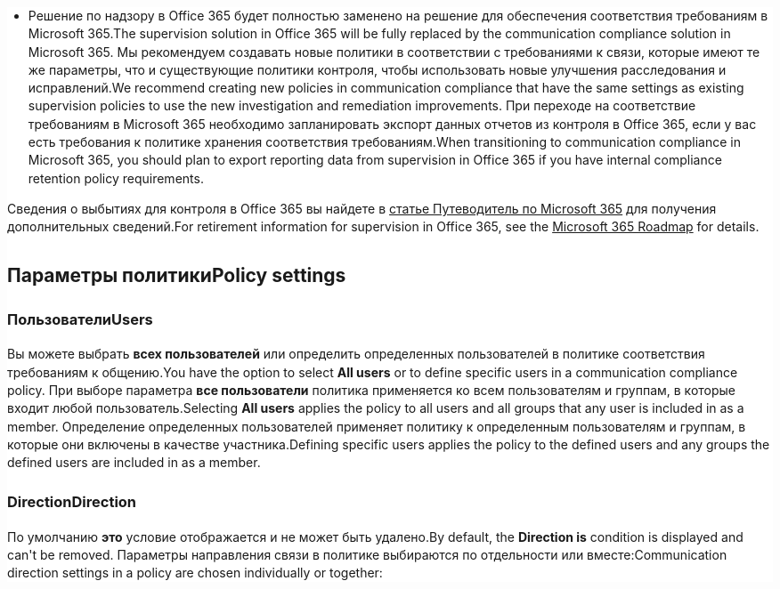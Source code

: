 - <span data-ttu-id="a7e1d-197">Решение по надзору в Office 365 будет полностью заменено на решение для обеспечения соответствия требованиям в Microsoft 365.</span><span class="sxs-lookup"><span data-stu-id="a7e1d-197">The supervision solution in Office 365 will be fully replaced by the communication compliance solution in Microsoft 365.</span></span> <span data-ttu-id="a7e1d-198">Мы рекомендуем создавать новые политики в соответствии с требованиями к связи, которые имеют те же параметры, что и существующие политики контроля, чтобы использовать новые улучшения расследования и исправлений.</span><span class="sxs-lookup"><span data-stu-id="a7e1d-198">We recommend creating new policies in communication compliance that have the same settings as existing supervision policies to use the new investigation and remediation improvements.</span></span> <span data-ttu-id="a7e1d-199">При переходе на соответствие требованиям в Microsoft 365 необходимо запланировать экспорт данных отчетов из контроля в Office 365, если у вас есть требования к политике хранения соответствия требованиям.</span><span class="sxs-lookup"><span data-stu-id="a7e1d-199">When transitioning to communication compliance in Microsoft 365, you should plan to export reporting data from supervision in Office 365 if you have internal compliance retention policy requirements.</span></span>

<span data-ttu-id="a7e1d-200">Сведения о выбытиях для контроля в Office 365 вы найдете в [статье Путеводитель по Microsoft 365](https://www.microsoft.com/microsoft-365/roadmap) для получения дополнительных сведений.</span><span class="sxs-lookup"><span data-stu-id="a7e1d-200">For retirement information for supervision in Office 365, see the [Microsoft 365 Roadmap](https://www.microsoft.com/microsoft-365/roadmap) for details.</span></span>

## <a name="policy-settings"></a><span data-ttu-id="a7e1d-201">Параметры политики</span><span class="sxs-lookup"><span data-stu-id="a7e1d-201">Policy settings</span></span>

### <a name="users"></a><span data-ttu-id="a7e1d-202">Пользователи</span><span class="sxs-lookup"><span data-stu-id="a7e1d-202">Users</span></span>

<span data-ttu-id="a7e1d-203">Вы можете выбрать **всех пользователей** или определить определенных пользователей в политике соответствия требованиям к общению.</span><span class="sxs-lookup"><span data-stu-id="a7e1d-203">You have the option to select **All users** or to define specific users in a communication compliance policy.</span></span> <span data-ttu-id="a7e1d-204">При выборе параметра **все пользователи** политика применяется ко всем пользователям и группам, в которые входит любой пользователь.</span><span class="sxs-lookup"><span data-stu-id="a7e1d-204">Selecting **All users** applies the policy to all users and all groups that any user is included in as a member.</span></span> <span data-ttu-id="a7e1d-205">Определение определенных пользователей применяет политику к определенным пользователям и группам, в которые они включены в качестве участника.</span><span class="sxs-lookup"><span data-stu-id="a7e1d-205">Defining specific users applies the policy to the defined users and any groups the defined users are included in as a member.</span></span>

### <a name="direction"></a><span data-ttu-id="a7e1d-206">Direction</span><span class="sxs-lookup"><span data-stu-id="a7e1d-206">Direction</span></span>

<span data-ttu-id="a7e1d-207">По умолчанию **это** условие отображается и не может быть удалено.</span><span class="sxs-lookup"><span data-stu-id="a7e1d-207">By default, the **Direction is** condition is displayed and can't be removed.</span></span> <span data-ttu-id="a7e1d-208">Параметры направления связи в политике выбираются по отдельности или вместе:</span><span class="sxs-lookup"><span data-stu-id="a7e1d-208">Communication direction settings in a policy are chosen individually or together:</span></span>

